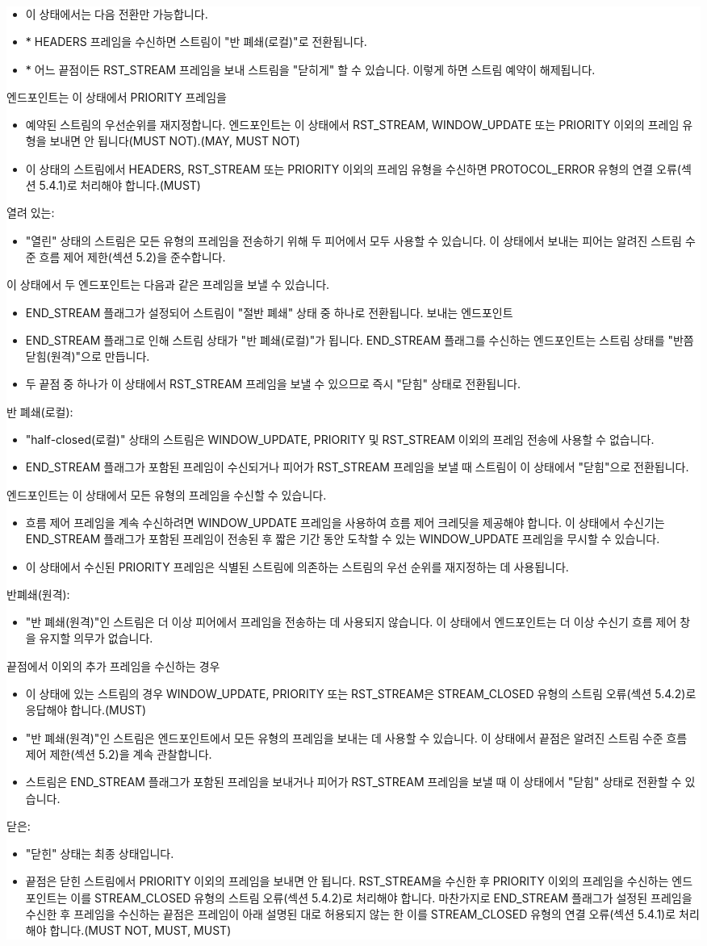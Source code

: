 - 이 상태에서는 다음 전환만 가능합니다.

- \* HEADERS 프레임을 수신하면 스트림이 "반 폐쇄\(로컬\)"로 전환됩니다.

- \* 어느 끝점이든 RST\_STREAM 프레임을 보내 스트림을 "닫히게" 할 수 있습니다. 이렇게 하면 스트림 예약이 해제됩니다.

엔드포인트는 이 상태에서 PRIORITY 프레임을

- 예약된 스트림의 우선순위를 재지정합니다. 엔드포인트는 이 상태에서 RST\_STREAM, WINDOW\_UPDATE 또는 PRIORITY 이외의 프레임 유형을 보내면 안 됩니다\(MUST NOT\).\(MAY, MUST NOT\)

- 이 상태의 스트림에서 HEADERS, RST\_STREAM 또는 PRIORITY 이외의 프레임 유형을 수신하면 PROTOCOL\_ERROR 유형의 연결 오류\(섹션 5.4.1\)로 처리해야 합니다.\(MUST\)

열려 있는:

- "열린" 상태의 스트림은 모든 유형의 프레임을 전송하기 위해 두 피어에서 모두 사용할 수 있습니다. 이 상태에서 보내는 피어는 알려진 스트림 수준 흐름 제어 제한\(섹션 5.2\)을 준수합니다.

이 상태에서 두 엔드포인트는 다음과 같은 프레임을 보낼 수 있습니다.

- END\_STREAM 플래그가 설정되어 스트림이 "절반 폐쇄" 상태 중 하나로 전환됩니다. 보내는 엔드포인트

- END\_STREAM 플래그로 인해 스트림 상태가 "반 폐쇄\(로컬\)"가 됩니다. END\_STREAM 플래그를 수신하는 엔드포인트는 스트림 상태를 "반쯤 닫힘\(원격\)"으로 만듭니다.

- 두 끝점 중 하나가 이 상태에서 RST\_STREAM 프레임을 보낼 수 있으므로 즉시 "닫힘" 상태로 전환됩니다.

반 폐쇄\(로컬\):

- "half-closed\(로컬\)" 상태의 스트림은 WINDOW\_UPDATE, PRIORITY 및 RST\_STREAM 이외의 프레임 전송에 사용할 수 없습니다.

- END\_STREAM 플래그가 포함된 프레임이 수신되거나 피어가 RST\_STREAM 프레임을 보낼 때 스트림이 이 상태에서 "닫힘"으로 전환됩니다.

엔드포인트는 이 상태에서 모든 유형의 프레임을 수신할 수 있습니다.

- 흐름 제어 프레임을 계속 수신하려면 WINDOW\_UPDATE 프레임을 사용하여 흐름 제어 크레딧을 제공해야 합니다. 이 상태에서 수신기는 END\_STREAM 플래그가 포함된 프레임이 전송된 후 짧은 기간 동안 도착할 수 있는 WINDOW\_UPDATE 프레임을 무시할 수 있습니다.

- 이 상태에서 수신된 PRIORITY 프레임은 식별된 스트림에 의존하는 스트림의 우선 순위를 재지정하는 데 사용됩니다.

반폐쇄\(원격\):

- "반 폐쇄\(원격\)"인 스트림은 더 이상 피어에서 프레임을 전송하는 데 사용되지 않습니다. 이 상태에서 엔드포인트는 더 이상 수신기 흐름 제어 창을 유지할 의무가 없습니다.

끝점에서 이외의 추가 프레임을 수신하는 경우

- 이 상태에 있는 스트림의 경우 WINDOW\_UPDATE, PRIORITY 또는 RST\_STREAM은 STREAM\_CLOSED 유형의 스트림 오류\(섹션 5.4.2\)로 응답해야 합니다.\(MUST\)

- "반 폐쇄\(원격\)"인 스트림은 엔드포인트에서 모든 유형의 프레임을 보내는 데 사용할 수 있습니다. 이 상태에서 끝점은 알려진 스트림 수준 흐름 제어 제한\(섹션 5.2\)을 계속 관찰합니다.

- 스트림은 END\_STREAM 플래그가 포함된 프레임을 보내거나 피어가 RST\_STREAM 프레임을 보낼 때 이 상태에서 "닫힘" 상태로 전환할 수 있습니다.

닫은:

- "닫힌" 상태는 최종 상태입니다.

- 끝점은 닫힌 스트림에서 PRIORITY 이외의 프레임을 보내면 안 됩니다. RST\_STREAM을 수신한 후 PRIORITY 이외의 프레임을 수신하는 엔드포인트는 이를 STREAM\_CLOSED 유형의 스트림 오류\(섹션 5.4.2\)로 처리해야 합니다. 마찬가지로 END\_STREAM 플래그가 설정된 프레임을 수신한 후 프레임을 수신하는 끝점은 프레임이 아래 설명된 대로 허용되지 않는 한 이를 STREAM\_CLOSED 유형의 연결 오류\(섹션 5.4.1\)로 처리해야 합니다.\(MUST NOT, MUST, MUST\)

